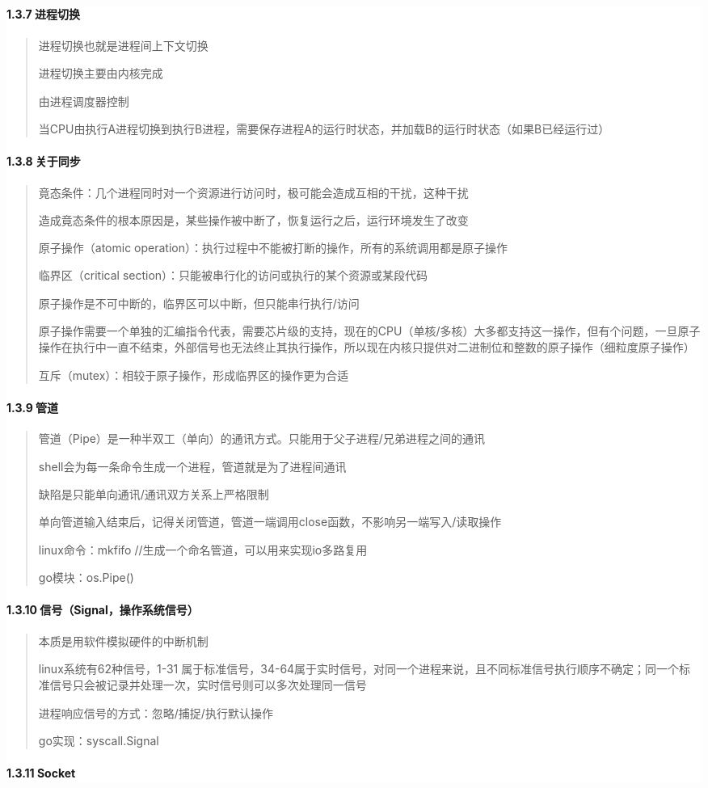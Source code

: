 #### 1.3.7 进程切换

> 进程切换也就是进程间上下文切换
>
> 进程切换主要由内核完成
>
> 由进程调度器控制
>
> 当CPU由执行A进程切换到执行B进程，需要保存进程A的运行时状态，并加载B的运行时状态（如果B已经运行过）

#### 1.3.8 关于同步

>  竟态条件：几个进程同时对一个资源进行访问时，极可能会造成互相的干扰，这种干扰
>
>  造成竟态条件的根本原因是，某些操作被中断了，恢复运行之后，运行环境发生了改变
>
>  原子操作（atomic operation）：执行过程中不能被打断的操作，所有的系统调用都是原子操作
>
>  临界区（critical section）：只能被串行化的访问或执行的某个资源或某段代码
>
>  原子操作是不可中断的，临界区可以中断，但只能串行执行/访问
>
>  原子操作需要一个单独的汇编指令代表，需要芯片级的支持，现在的CPU（单核/多核）大多都支持这一操作，但有个问题，一旦原子操作在执行中一直不结束，外部信号也无法终止其执行操作，所以现在内核只提供对二进制位和整数的原子操作（细粒度原子操作）
>
>  互斥（mutex）：相较于原子操作，形成临界区的操作更为合适

#### 1.3.9 管道

> 管道（Pipe）是一种半双工（单向）的通讯方式。只能用于父子进程/兄弟进程之间的通讯
>
> shell会为每一条命令生成一个进程，管道就是为了进程间通讯
>
> 缺陷是只能单向通讯/通讯双方关系上严格限制
>
> 单向管道输入结束后，记得关闭管道，管道一端调用close函数，不影响另一端写入/读取操作
>
> linux命令：mkfifo       //生成一个命名管道，可以用来实现io多路复用
>
> go模块：os.Pipe()

#### 1.3.10 信号（Signal，操作系统信号）

> 本质是用软件模拟硬件的中断机制
>
> linux系统有62种信号，1-31 属于标准信号，34-64属于实时信号，对同一个进程来说，且不同标准信号执行顺序不确定；同一个标准信号只会被记录并处理一次，实时信号则可以多次处理同一信号
>
> 进程响应信号的方式：忽略/捕捉/执行默认操作
>
> go实现：syscall.Signal

#### 1.3.11 Socket

